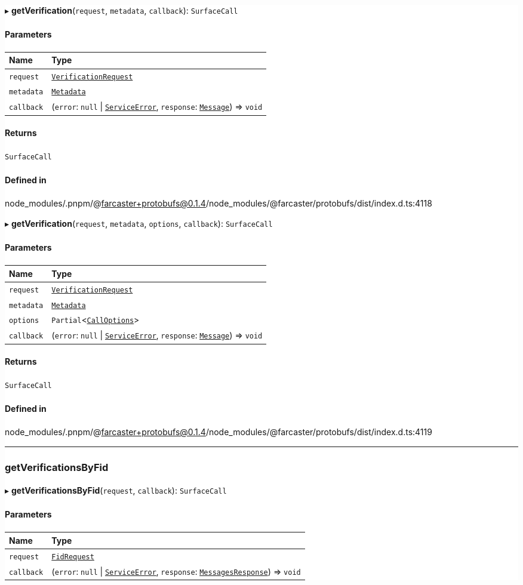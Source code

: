▸ **getVerification**(`request`, `metadata`, `callback`): `SurfaceCall`

#### Parameters

| Name | Type |
| :------ | :------ |
| `request` | [`VerificationRequest`](../modules/protobufs.md#verificationrequest) |
| `metadata` | [`Metadata`](../classes/protobufs.Metadata.md) |
| `callback` | (`error`: ``null`` \| [`ServiceError`](../modules/protobufs.md#serviceerror), `response`: [`Message`](../modules/protobufs.md#message)) => `void` |

#### Returns

`SurfaceCall`

#### Defined in

node_modules/.pnpm/@farcaster+protobufs@0.1.4/node_modules/@farcaster/protobufs/dist/index.d.ts:4118

▸ **getVerification**(`request`, `metadata`, `options`, `callback`): `SurfaceCall`

#### Parameters

| Name | Type |
| :------ | :------ |
| `request` | [`VerificationRequest`](../modules/protobufs.md#verificationrequest) |
| `metadata` | [`Metadata`](../classes/protobufs.Metadata.md) |
| `options` | `Partial`<[`CallOptions`](protobufs.CallOptions.md)\> |
| `callback` | (`error`: ``null`` \| [`ServiceError`](../modules/protobufs.md#serviceerror), `response`: [`Message`](../modules/protobufs.md#message)) => `void` |

#### Returns

`SurfaceCall`

#### Defined in

node_modules/.pnpm/@farcaster+protobufs@0.1.4/node_modules/@farcaster/protobufs/dist/index.d.ts:4119

___

### getVerificationsByFid

▸ **getVerificationsByFid**(`request`, `callback`): `SurfaceCall`

#### Parameters

| Name | Type |
| :------ | :------ |
| `request` | [`FidRequest`](../modules/protobufs.md#fidrequest) |
| `callback` | (`error`: ``null`` \| [`ServiceError`](../modules/protobufs.md#serviceerror), `response`: [`MessagesResponse`](../modules/protobufs.md#messagesresponse)) => `void` |
